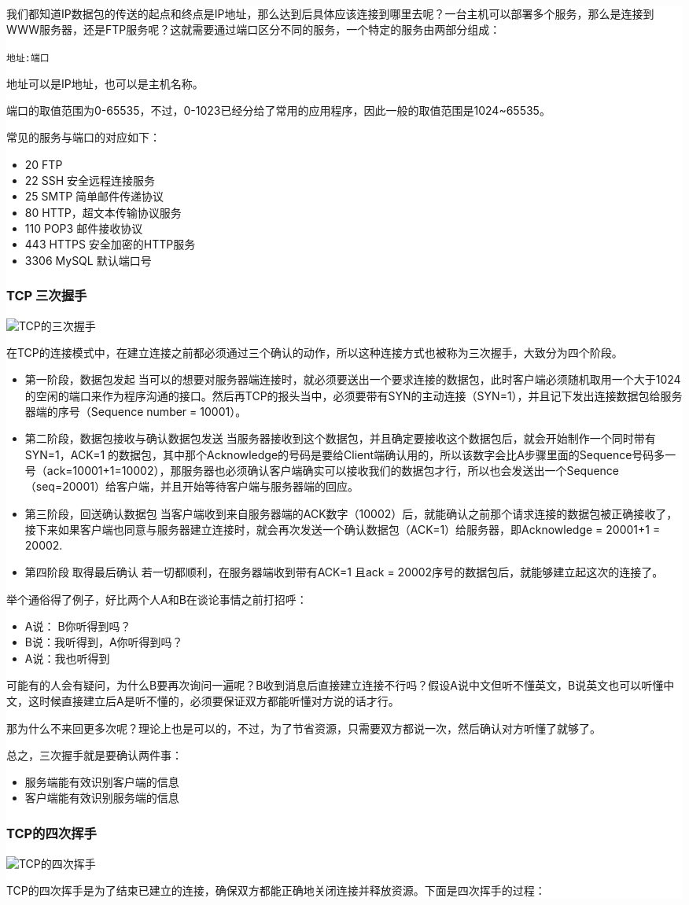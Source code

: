 我们都知道IP数据包的传送的起点和终点是IP地址，那么达到后具体应该连接到哪里去呢？一台主机可以部署多个服务，那么是连接到WWW服务器，还是FTP服务呢？这就需要通过端口区分不同的服务，一个特定的服务由两部分组成：

```
地址:端口
```

地址可以是IP地址，也可以是主机名称。

端口的取值范围为0-65535，不过，0-1023已经分给了常用的应用程序，因此一般的取值范围是1024~65535。

常见的服务与端口的对应如下：
- 20 FTP
- 22 SSH  安全远程连接服务
- 25  SMTP  简单邮件传递协议
- 80  HTTP，超文本传输协议服务
- 110   POP3  邮件接收协议
- 443  HTTPS  安全加密的HTTP服务
- 3306  MySQL 默认端口号


### TCP 三次握手

![TCP的三次握手](https://pics4.baidu.com/feed/1ad5ad6eddc451da91dfe64756fd5b6bd016327a.jpeg@f_auto?token=6a788b3425a128f386466dad924ccf99)

在TCP的连接模式中，在建立连接之前都必须通过三个确认的动作，所以这种连接方式也被称为三次握手，大致分为四个阶段。

- 第一阶段，数据包发起   当可以的想要对服务器端连接时，就必须要送出一个要求连接的数据包，此时客户端必须随机取用一个大于1024的空闲的端口来作为程序沟通的接口。然后再TCP的报头当中，必须要带有SYN的主动连接（SYN=1），并且记下发出连接数据包给服务器端的序号（Sequence number = 10001）。

- 第二阶段，数据包接收与确认数据包发送  当服务器接收到这个数据包，并且确定要接收这个数据包后，就会开始制作一个同时带有SYN=1，ACK=1 的数据包，其中那个Acknowledge的号码是要给Client端确认用的，所以该数字会比A步骤里面的Sequence号码多一号（ack=10001+1=10002），那服务器也必须确认客户端确实可以接收我们的数据包才行，所以也会发送出一个Sequence（seq=20001）给客户端，并且开始等待客户端与服务器端的回应。

- 第三阶段，回送确认数据包  当客户端收到来自服务器端的ACK数字（10002）后，就能确认之前那个请求连接的数据包被正确接收了，接下来如果客户端也同意与服务器建立连接时，就会再次发送一个确认数据包（ACK=1）给服务器，即Acknowledge = 20001+1 = 20002.

- 第四阶段  取得最后确认  若一切都顺利，在服务器端收到带有ACK=1 且ack = 20002序号的数据包后，就能够建立起这次的连接了。

举个通俗得了例子，好比两个人A和B在谈论事情之前打招呼：
- A说： B你听得到吗？
- B说：我听得到，A你听得到吗？
- A说：我也听得到

可能有的人会有疑问，为什么B要再次询问一遍呢？B收到消息后直接建立连接不行吗？假设A说中文但听不懂英文，B说英文也可以听懂中文，这时候直接建立后A是听不懂的，必须要保证双方都能听懂对方说的话才行。

那为什么不来回更多次呢？理论上也是可以的，不过，为了节省资源，只需要双方都说一次，然后确认对方听懂了就够了。

总之，三次握手就是要确认两件事：
- 服务端能有效识别客户端的信息
- 客户端能有效识别服务端的信息

### TCP的四次挥手

![TCP的四次挥手](https://pics1.baidu.com/feed/c8177f3e6709c93d3b2db2957e3df1d1d0005486.jpeg@f_auto?token=d1003b5bd35811075409c512e0503094)


TCP的四次挥手是为了结束已建立的连接，确保双方都能正确地关闭连接并释放资源。下面是四次挥手的过程：
